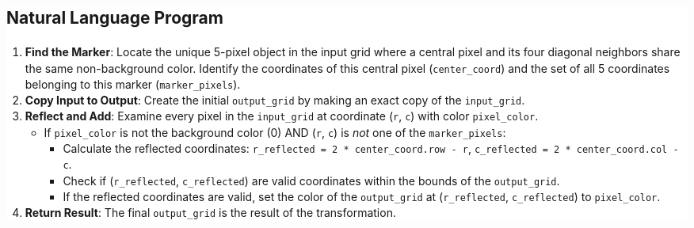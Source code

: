 
## Natural Language Program

1.  **Find the Marker**: Locate the unique 5-pixel object in the input grid where a central pixel and its four diagonal neighbors share the same non-background color. Identify the coordinates of this central pixel (`center_coord`) and the set of all 5 coordinates belonging to this marker (`marker_pixels`).
2.  **Copy Input to Output**: Create the initial `output_grid` by making an exact copy of the `input_grid`.
3.  **Reflect and Add**: Examine every pixel in the `input_grid` at coordinate (`r`, `c`) with color `pixel_color`.
    *   If `pixel_color` is not the background color (0) AND (`r`, `c`) is *not* one of the `marker_pixels`:
        *   Calculate the reflected coordinates: `r_reflected = 2 * center_coord.row - r`, `c_reflected = 2 * center_coord.col - c`.
        *   Check if (`r_reflected`, `c_reflected`) are valid coordinates within the bounds of the `output_grid`.
        *   If the reflected coordinates are valid, set the color of the `output_grid` at (`r_reflected`, `c_reflected`) to `pixel_color`.
4.  **Return Result**: The final `output_grid` is the result of the transformation.